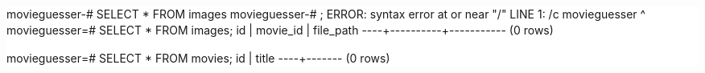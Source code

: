 movieguesser-# SELECT * FROM images
movieguesser-# ;
ERROR:  syntax error at or near "/"
LINE 1: /c movieguesser
        ^
movieguesser=# SELECT * FROM images;
 id | movie_id | file_path 
----+----------+-----------
(0 rows)

movieguesser=# SELECT * FROM movies;
 id | title 
----+-------
(0 rows)
